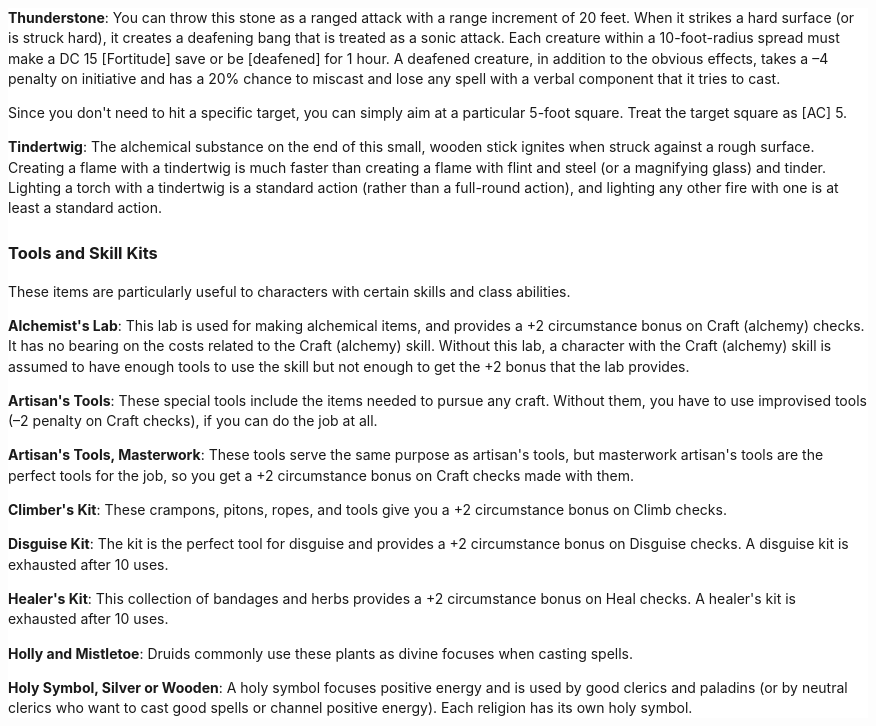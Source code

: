 **Thunderstone**: You can throw this stone as a ranged attack
with a range increment of 20 feet. When it strikes a hard surface
(or is struck hard), it creates a deafening bang that is treated
as a sonic attack. Each creature within a 10-foot-radius spread
must make a DC 15 [Fortitude] save or be [deafened] for 1 hour. A
deafened creature, in addition to the obvious effects, takes a –4
penalty on initiative and has a 20% chance to miscast and lose
any spell with a verbal component that it tries to cast.

Since you don't need to hit a specific target, you can simply aim
at a particular 5-foot square. Treat the target square as [AC] 5.

**Tindertwig**: The alchemical substance on the end of this
small, wooden stick ignites when struck against a rough surface.
Creating a flame with a tindertwig is much faster than creating a
flame with flint and steel (or a magnifying glass) and tinder.
Lighting a torch with a tindertwig is a standard action (rather
than a full-round action), and lighting any other fire with one
is at least a standard action.

### Tools and Skill Kits

These items are particularly useful to characters with certain
skills and class abilities.

**Alchemist's Lab**: This lab is used for making alchemical
items, and provides a +2 circumstance bonus on Craft (alchemy)
checks. It has no bearing on the costs related to the Craft
(alchemy) skill. Without this lab, a character with the Craft
(alchemy) skill is assumed to have enough tools to use the skill
but not enough to get the +2 bonus that the lab provides.

**Artisan's Tools**: These special tools include the items needed
to pursue any craft. Without them, you have to use improvised
tools (–2 penalty on Craft checks), if you can do the job at all.

**Artisan's Tools, Masterwork**: These tools serve the same
purpose as artisan's tools, but masterwork artisan's tools are
the perfect tools for the job, so you get a +2 circumstance bonus
on Craft checks made with them.

**Climber's Kit**: These crampons, pitons, ropes, and tools give
you a +2 circumstance bonus on Climb checks.

**Disguise Kit**: The kit is the perfect tool for disguise and
provides a +2 circumstance bonus on Disguise checks. A disguise
kit is exhausted after 10 uses.

**Healer's Kit**: This collection of bandages and herbs provides
a +2 circumstance bonus on Heal checks. A healer's kit is
exhausted after 10 uses.

**Holly and Mistletoe**: Druids commonly use these plants as
divine focuses when casting spells.

**Holy Symbol, Silver or Wooden**: A holy symbol focuses positive
energy and is used by good clerics and paladins (or by neutral
clerics who want to cast good spells or channel positive energy).
Each religion has its own holy symbol.
